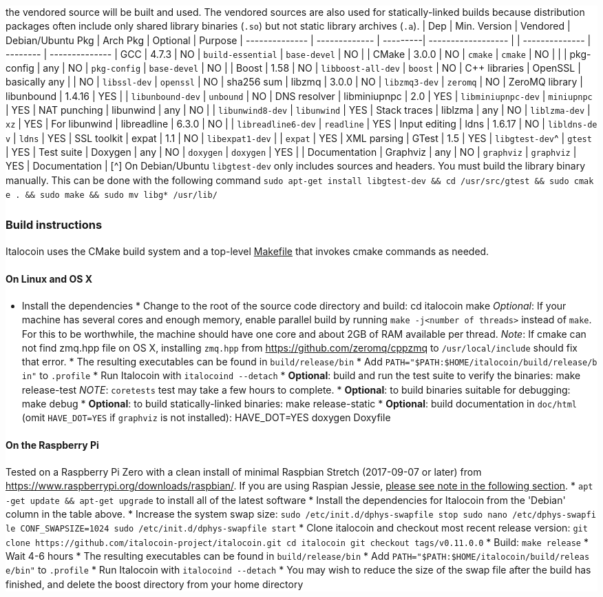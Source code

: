 the vendored source will be built and used. The vendored sources are also used for statically-linked builds because distribution packages often include only 
shared library binaries (`.so`) but not static library archives (`.a`).
| Dep | Min. Version | Vendored | Debian/Ubuntu Pkg | Arch Pkg | Optional | Purpose | -------------- | ------------- | ---------| ------------------ | 
| -------------- | -------- | -------------- | GCC | 4.7.3 | NO | `build-essential` | `base-devel` | NO | | CMake | 3.0.0 | NO | `cmake` | `cmake` | NO | | 
| pkg-config | any | NO | `pkg-config` | `base-devel` | NO | | Boost | 1.58 | NO | `libboost-all-dev` | `boost` | NO | C++ libraries | OpenSSL | basically any | 
| NO | `libssl-dev` | `openssl` | NO | sha256 sum | libzmq | 3.0.0 | NO | `libzmq3-dev` | `zeromq` | NO | ZeroMQ library | libunbound | 1.4.16 | YES | 
| `libunbound-dev` | `unbound` | NO | DNS resolver | libminiupnpc | 2.0 | YES | `libminiupnpc-dev` | `miniupnpc` | YES | NAT punching | libunwind | any | NO | 
| `libunwind8-dev` | `libunwind` | YES | Stack traces | liblzma | any | NO | `liblzma-dev` | `xz` | YES | For libunwind | libreadline | 6.3.0 | NO | 
| `libreadline6-dev` | `readline` | YES | Input editing | ldns | 1.6.17 | NO | `libldns-dev` | `ldns` | YES | SSL toolkit | expat | 1.1 | NO | `libexpat1-dev` | 
| `expat` | YES | XML parsing | GTest | 1.5 | YES | `libgtest-dev`^ | `gtest` | YES | Test suite | Doxygen | any | NO | `doxygen` | `doxygen` | YES | 
| Documentation | Graphviz | any | NO | `graphviz` | `graphviz` | YES | Documentation |
[^] On Debian/Ubuntu `libgtest-dev` only includes sources and headers. You must build the library binary manually. This can be done with the following command 
```sudo apt-get install libgtest-dev && cd /usr/src/gtest && sudo cmake . && sudo make && sudo mv libg* /usr/lib/ ```
### Build instructions
Italocoin uses the CMake build system and a top-level [Makefile](Makefile) that invokes cmake commands as needed.
#### On Linux and OS X
* Install the dependencies * Change to the root of the source code directory and build:
        cd italocoin
        make
    *Optional*: If your machine has several cores and enough memory, enable
    parallel build by running `make -j<number of threads>` instead of `make`. For
    this to be worthwhile, the machine should have one core and about 2GB of RAM
    available per thread.
    *Note*: If cmake can not find zmq.hpp file on OS X, installing `zmq.hpp` from
    https://github.com/zeromq/cppzmq to `/usr/local/include` should fix that error. * The resulting executables can be found in `build/release/bin` * Add 
`PATH="$PATH:$HOME/italocoin/build/release/bin"` to `.profile` * Run Italocoin with `italocoind --detach` * **Optional**: build and run the test suite to verify 
the binaries:
        make release-test
    *NOTE*: `coretests` test may take a few hours to complete. * **Optional**: to build binaries suitable for debugging:
         make debug * **Optional**: to build statically-linked binaries:
         make release-static * **Optional**: build documentation in `doc/html` (omit `HAVE_DOT=YES` if `graphviz` is not installed):
        HAVE_DOT=YES doxygen Doxyfile
#### On the Raspberry Pi
Tested on a Raspberry Pi Zero with a clean install of minimal Raspbian Stretch (2017-09-07 or later) from https://www.raspberrypi.org/downloads/raspbian/. If 
you are using Raspian Jessie, [please see note in the following section](#note-for-raspbian-jessie-users). * `apt-get update && apt-get upgrade` to install all 
of the latest software * Install the dependencies for Italocoin from the 'Debian' column in the table above. * Increase the system swap size: ```
	sudo /etc/init.d/dphys-swapfile stop
	sudo nano /etc/dphys-swapfile
	CONF_SWAPSIZE=1024
	sudo /etc/init.d/dphys-swapfile start ``` * Clone italocoin and checkout most recent release version: ```
        git clone https://github.com/italocoin-project/italocoin.git
	cd italocoin
	git checkout tags/v0.11.0.0 ``` * Build: ```
        make release ``` * Wait 4-6 hours * The resulting executables can be found in `build/release/bin` * Add `PATH="$PATH:$HOME/italocoin/build/release/bin"` 
to `.profile` * Run Italocoin with `italocoind --detach` * You may wish to reduce the size of the swap file after the build has finished, and delete the boost 
directory from your home directory
```